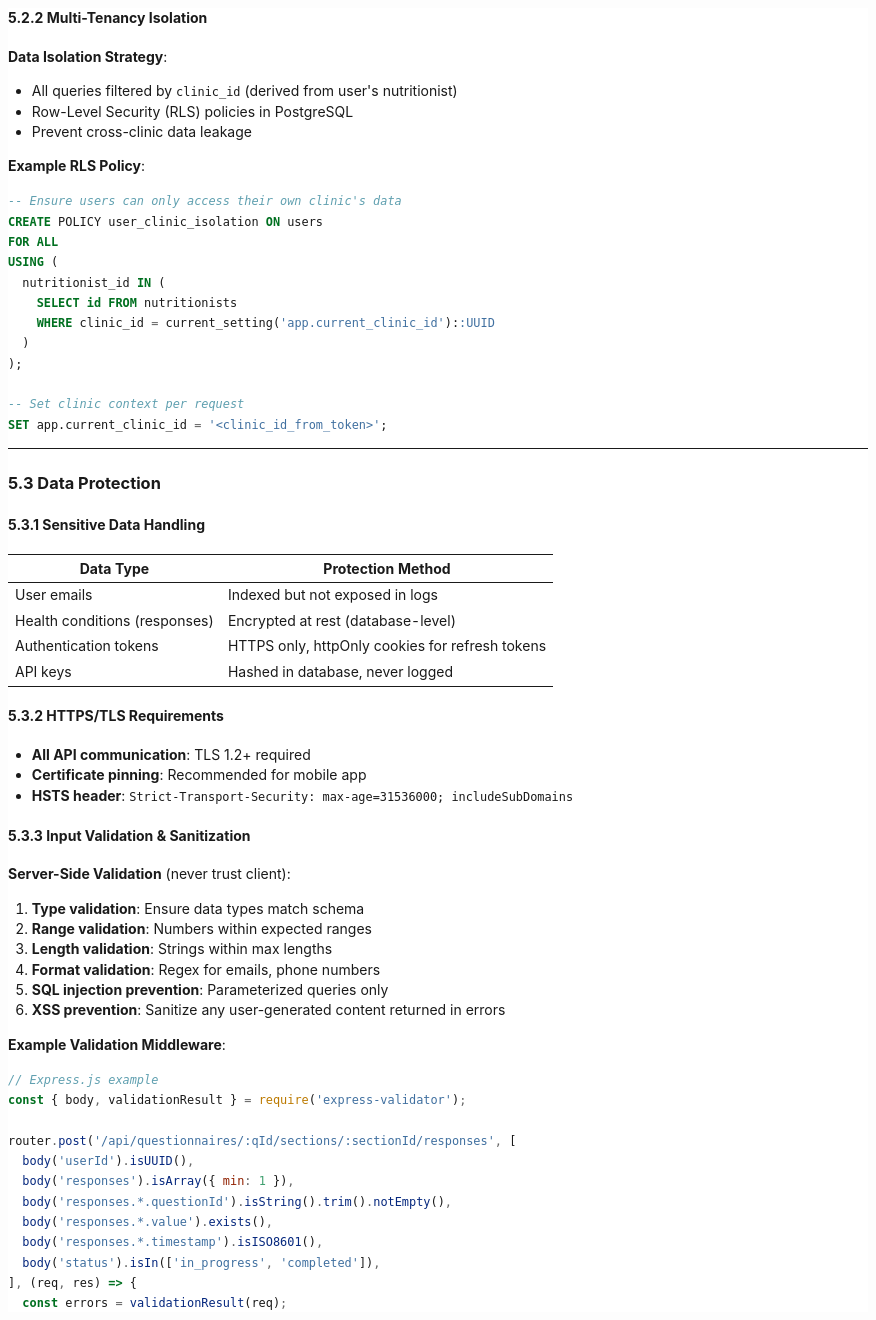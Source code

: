 #### 5.2.2 Multi-Tenancy Isolation
**Data Isolation Strategy**:
- All queries filtered by `clinic_id` (derived from user's nutritionist)
- Row-Level Security (RLS) policies in PostgreSQL
- Prevent cross-clinic data leakage

**Example RLS Policy**:
```sql
-- Ensure users can only access their own clinic's data
CREATE POLICY user_clinic_isolation ON users
FOR ALL
USING (
  nutritionist_id IN (
    SELECT id FROM nutritionists
    WHERE clinic_id = current_setting('app.current_clinic_id')::UUID
  )
);

-- Set clinic context per request
SET app.current_clinic_id = '<clinic_id_from_token>';
```

---

### 5.3 Data Protection

#### 5.3.1 Sensitive Data Handling
| Data Type | Protection Method |
|-----------|-------------------|
| User emails | Indexed but not exposed in logs |
| Health conditions (responses) | Encrypted at rest (database-level) |
| Authentication tokens | HTTPS only, httpOnly cookies for refresh tokens |
| API keys | Hashed in database, never logged |

#### 5.3.2 HTTPS/TLS Requirements
- **All API communication**: TLS 1.2+ required
- **Certificate pinning**: Recommended for mobile app
- **HSTS header**: `Strict-Transport-Security: max-age=31536000; includeSubDomains`

#### 5.3.3 Input Validation & Sanitization
**Server-Side Validation** (never trust client):
1. **Type validation**: Ensure data types match schema
2. **Range validation**: Numbers within expected ranges
3. **Length validation**: Strings within max lengths
4. **Format validation**: Regex for emails, phone numbers
5. **SQL injection prevention**: Parameterized queries only
6. **XSS prevention**: Sanitize any user-generated content returned in errors

**Example Validation Middleware**:
```javascript
// Express.js example
const { body, validationResult } = require('express-validator');

router.post('/api/questionnaires/:qId/sections/:sectionId/responses', [
  body('userId').isUUID(),
  body('responses').isArray({ min: 1 }),
  body('responses.*.questionId').isString().trim().notEmpty(),
  body('responses.*.value').exists(),
  body('responses.*.timestamp').isISO8601(),
  body('status').isIn(['in_progress', 'completed']),
], (req, res) => {
  const errors = validationResult(req);
```